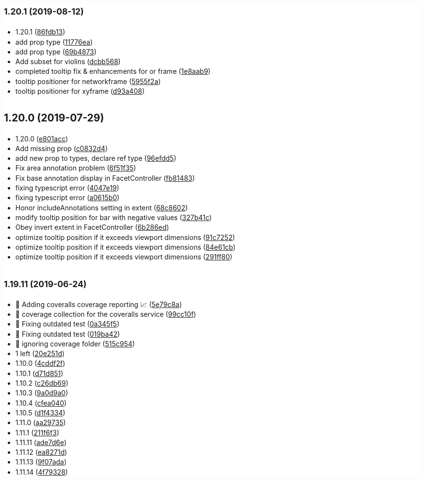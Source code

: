 

## <small>1.20.1 (2019-08-12)</small>

* 1.20.1 ([86fdb13](https://github.com/emeeks/semiotic/commit/86fdb13))
* add prop type ([11776ea](https://github.com/emeeks/semiotic/commit/11776ea))
* add prop type ([69b4873](https://github.com/emeeks/semiotic/commit/69b4873))
* Add subset for violins ([dcbb568](https://github.com/emeeks/semiotic/commit/dcbb568))
* completed tooltip fix & enhancements for or frame ([1e8aab9](https://github.com/emeeks/semiotic/commit/1e8aab9))
* tooltip positioner for networkframe ([5955f2a](https://github.com/emeeks/semiotic/commit/5955f2a))
* tooltip positioner for xyframe ([d93a408](https://github.com/emeeks/semiotic/commit/d93a408))



## 1.20.0 (2019-07-29)

* 1.20.0 ([e801acc](https://github.com/emeeks/semiotic/commit/e801acc))
* Add missing prop ([c0832d4](https://github.com/emeeks/semiotic/commit/c0832d4))
* add new prop to types, declare ref type ([96efdd5](https://github.com/emeeks/semiotic/commit/96efdd5))
* Fix area annotation problem ([6f51f35](https://github.com/emeeks/semiotic/commit/6f51f35))
* Fix base annotation display in FacetController ([fb81483](https://github.com/emeeks/semiotic/commit/fb81483))
* fixing typescript error ([4047e19](https://github.com/emeeks/semiotic/commit/4047e19))
* fixing typescript error ([a0615b0](https://github.com/emeeks/semiotic/commit/a0615b0))
* Honor includeAnnotations setting in extent ([68c8602](https://github.com/emeeks/semiotic/commit/68c8602))
* modify tooltip position for bar with negative values ([327b41c](https://github.com/emeeks/semiotic/commit/327b41c))
* Obey invert extent in FacetController ([6b286ed](https://github.com/emeeks/semiotic/commit/6b286ed))
* optimize tooltip position if it exceeds viewport dimensions ([91c7252](https://github.com/emeeks/semiotic/commit/91c7252))
* optimize tooltip position if it exceeds viewport dimensions ([84e61cb](https://github.com/emeeks/semiotic/commit/84e61cb))
* optimize tooltip position if it exceeds viewport dimensions ([291ff80](https://github.com/emeeks/semiotic/commit/291ff80))



## <small>1.19.11 (2019-06-24)</small>

* :construction_worker: Adding coveralls coverage reporting :chart_with_upwards_trend: ([5e79c8a](https://github.com/emeeks/semiotic/commit/5e79c8a))
* :construction: coverage collection for the coveralls service ([99cc10f](https://github.com/emeeks/semiotic/commit/99cc10f))
* :green_heart: Fixing outdated test ([0a345f5](https://github.com/emeeks/semiotic/commit/0a345f5))
* :green_heart: Fixing outdated test ([019ba42](https://github.com/emeeks/semiotic/commit/019ba42))
* :see_no_evil: ignoring coverage folder ([515c954](https://github.com/emeeks/semiotic/commit/515c954))
* 1 left ([20e251d](https://github.com/emeeks/semiotic/commit/20e251d))
* 1.10.0 ([4cddf2f](https://github.com/emeeks/semiotic/commit/4cddf2f))
* 1.10.1 ([d71d851](https://github.com/emeeks/semiotic/commit/d71d851))
* 1.10.2 ([c26db69](https://github.com/emeeks/semiotic/commit/c26db69))
* 1.10.3 ([9a0d9a0](https://github.com/emeeks/semiotic/commit/9a0d9a0))
* 1.10.4 ([cfea040](https://github.com/emeeks/semiotic/commit/cfea040))
* 1.10.5 ([d1f4334](https://github.com/emeeks/semiotic/commit/d1f4334))
* 1.11.0 ([aa29735](https://github.com/emeeks/semiotic/commit/aa29735))
* 1.11.1 ([211f6f3](https://github.com/emeeks/semiotic/commit/211f6f3))
* 1.11.11 ([ade7d6e](https://github.com/emeeks/semiotic/commit/ade7d6e))
* 1.11.12 ([ea8271d](https://github.com/emeeks/semiotic/commit/ea8271d))
* 1.11.13 ([9f07ada](https://github.com/emeeks/semiotic/commit/9f07ada))
* 1.11.14 ([4f79328](https://github.com/emeeks/semiotic/commit/4f79328))
